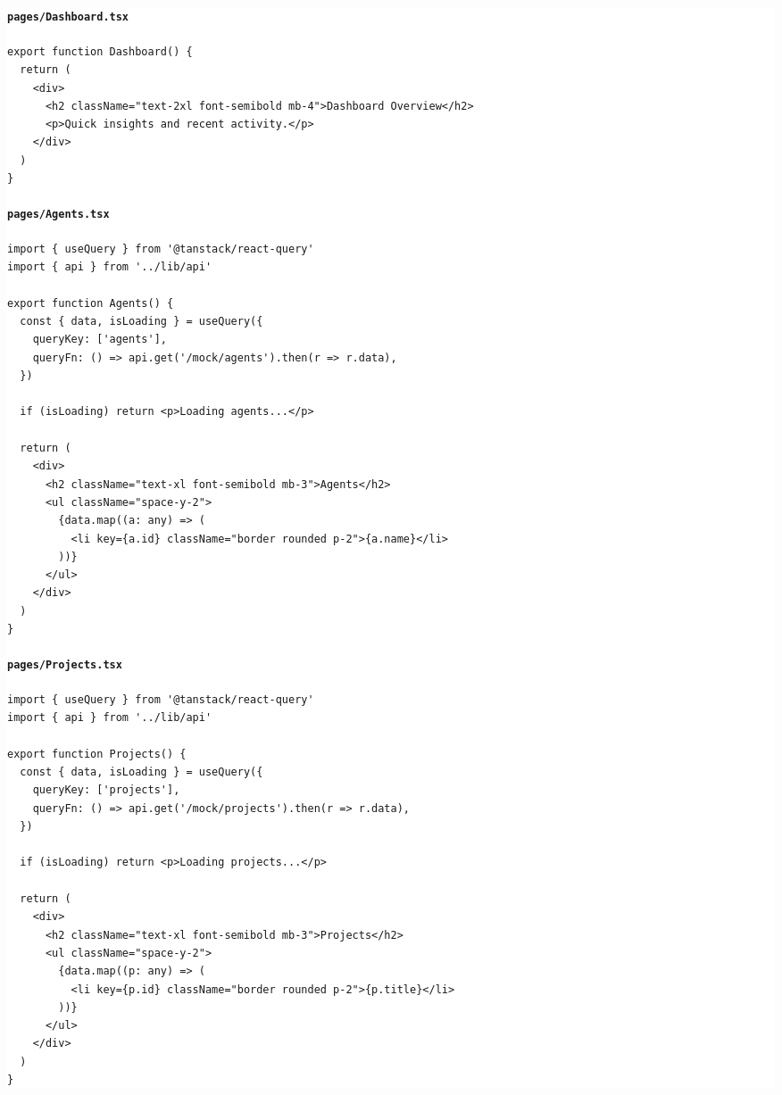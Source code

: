 #### `pages/Dashboard.tsx`

```tsx
export function Dashboard() {
  return (
    <div>
      <h2 className="text-2xl font-semibold mb-4">Dashboard Overview</h2>
      <p>Quick insights and recent activity.</p>
    </div>
  )
}
```

#### `pages/Agents.tsx`

```tsx
import { useQuery } from '@tanstack/react-query'
import { api } from '../lib/api'

export function Agents() {
  const { data, isLoading } = useQuery({
    queryKey: ['agents'],
    queryFn: () => api.get('/mock/agents').then(r => r.data),
  })

  if (isLoading) return <p>Loading agents...</p>

  return (
    <div>
      <h2 className="text-xl font-semibold mb-3">Agents</h2>
      <ul className="space-y-2">
        {data.map((a: any) => (
          <li key={a.id} className="border rounded p-2">{a.name}</li>
        ))}
      </ul>
    </div>
  )
}
```

#### `pages/Projects.tsx`

```tsx
import { useQuery } from '@tanstack/react-query'
import { api } from '../lib/api'

export function Projects() {
  const { data, isLoading } = useQuery({
    queryKey: ['projects'],
    queryFn: () => api.get('/mock/projects').then(r => r.data),
  })

  if (isLoading) return <p>Loading projects...</p>

  return (
    <div>
      <h2 className="text-xl font-semibold mb-3">Projects</h2>
      <ul className="space-y-2">
        {data.map((p: any) => (
          <li key={p.id} className="border rounded p-2">{p.title}</li>
        ))}
      </ul>
    </div>
  )
}
```